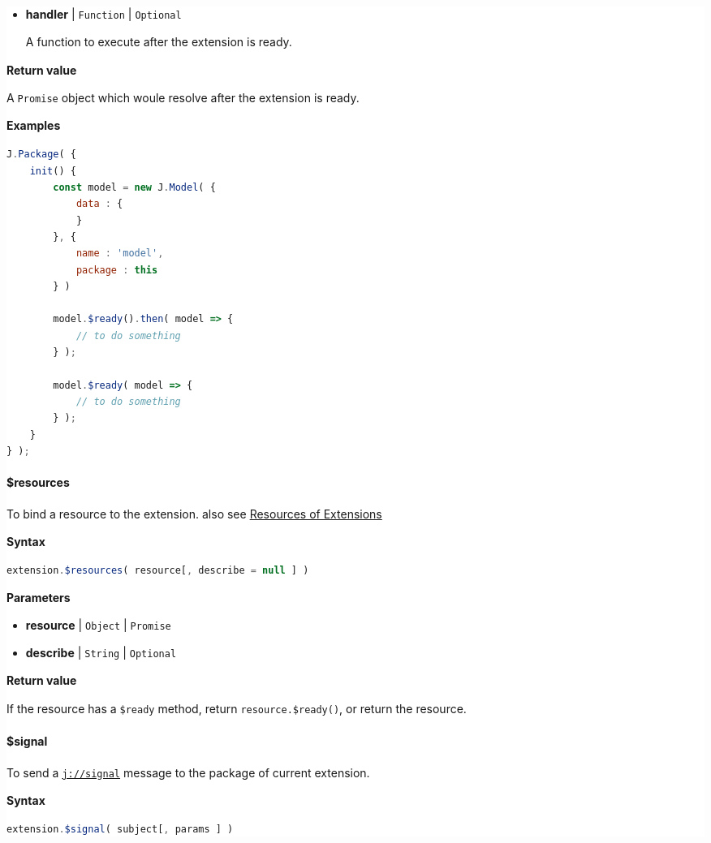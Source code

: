 - **handler** | `Function` | `Optional`

    A function to execute after the extension is ready.

__Return value__

A `Promise` object which woule resolve after the extension is ready.

__Examples__

~~~js
J.Package( {
    init() {
        const model = new J.Model( {
            data : {
            }
        }, {
            name : 'model',
            package : this
        } )

        model.$ready().then( model => {
            // to do something
        } );

        model.$ready( model => {
            // to do something
        } );
    }
} );
~~~


#### $resources

To bind a resource to the extension. also see [Resources of Extensions](#resources-of-extensions)

__Syntax__

~~~js
extension.$resources( resource[, describe = null ] )
~~~

__Parameters__

- **resource** | `Object` | `Promise`

- **describe** | `String` | `Optional`

__Return value__

If the resource has a `$ready` method, return `resource.$ready()`, or return the resource.

#### $signal

To send a [`j://signal`](#jsignal) message to the package of current extension. 

__Syntax__

~~~js
extension.$signal( subject[, params ] )
~~~
